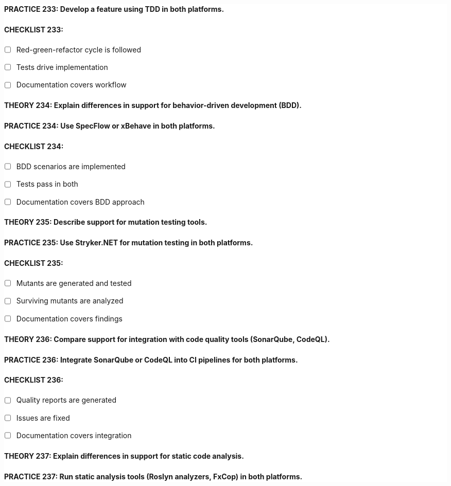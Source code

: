 #### PRACTICE 233: Develop a feature using TDD in both platforms.

#### CHECKLIST 233:

- [ ] Red-green-refactor cycle is followed
- [ ] Tests drive implementation
- [ ] Documentation covers workflow


#### THEORY 234: Explain differences in support for behavior-driven development (BDD).

#### PRACTICE 234: Use SpecFlow or xBehave in both platforms.

#### CHECKLIST 234:

- [ ] BDD scenarios are implemented
- [ ] Tests pass in both
- [ ] Documentation covers BDD approach


#### THEORY 235: Describe support for mutation testing tools.

#### PRACTICE 235: Use Stryker.NET for mutation testing in both platforms.

#### CHECKLIST 235:

- [ ] Mutants are generated and tested
- [ ] Surviving mutants are analyzed
- [ ] Documentation covers findings


#### THEORY 236: Compare support for integration with code quality tools (SonarQube, CodeQL).

#### PRACTICE 236: Integrate SonarQube or CodeQL into CI pipelines for both platforms.

#### CHECKLIST 236:

- [ ] Quality reports are generated
- [ ] Issues are fixed
- [ ] Documentation covers integration


#### THEORY 237: Explain differences in support for static code analysis.

#### PRACTICE 237: Run static analysis tools (Roslyn analyzers, FxCop) in both platforms.


[^1]: paste.txt